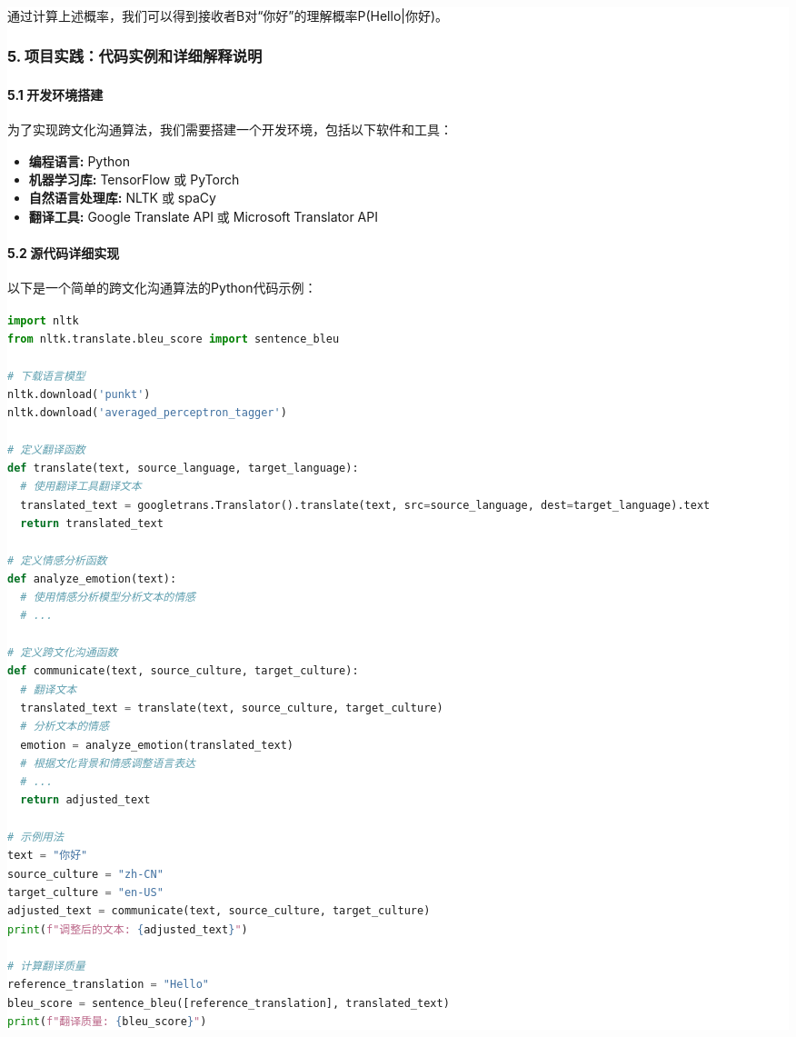 通过计算上述概率，我们可以得到接收者B对“你好”的理解概率P(Hello|你好)。

### 5. 项目实践：代码实例和详细解释说明

#### 5.1  开发环境搭建

为了实现跨文化沟通算法，我们需要搭建一个开发环境，包括以下软件和工具：

* **编程语言:** Python
* **机器学习库:** TensorFlow 或 PyTorch
* **自然语言处理库:** NLTK 或 spaCy
* **翻译工具:** Google Translate API 或 Microsoft Translator API

#### 5.2  源代码详细实现

以下是一个简单的跨文化沟通算法的Python代码示例：

```python
import nltk
from nltk.translate.bleu_score import sentence_bleu

# 下载语言模型
nltk.download('punkt')
nltk.download('averaged_perceptron_tagger')

# 定义翻译函数
def translate(text, source_language, target_language):
  # 使用翻译工具翻译文本
  translated_text = googletrans.Translator().translate(text, src=source_language, dest=target_language).text
  return translated_text

# 定义情感分析函数
def analyze_emotion(text):
  # 使用情感分析模型分析文本的情感
  # ...

# 定义跨文化沟通函数
def communicate(text, source_culture, target_culture):
  # 翻译文本
  translated_text = translate(text, source_culture, target_culture)
  # 分析文本的情感
  emotion = analyze_emotion(translated_text)
  # 根据文化背景和情感调整语言表达
  # ...
  return adjusted_text

# 示例用法
text = "你好"
source_culture = "zh-CN"
target_culture = "en-US"
adjusted_text = communicate(text, source_culture, target_culture)
print(f"调整后的文本: {adjusted_text}")

# 计算翻译质量
reference_translation = "Hello"
bleu_score = sentence_bleu([reference_translation], translated_text)
print(f"翻译质量: {bleu_score}")
```
